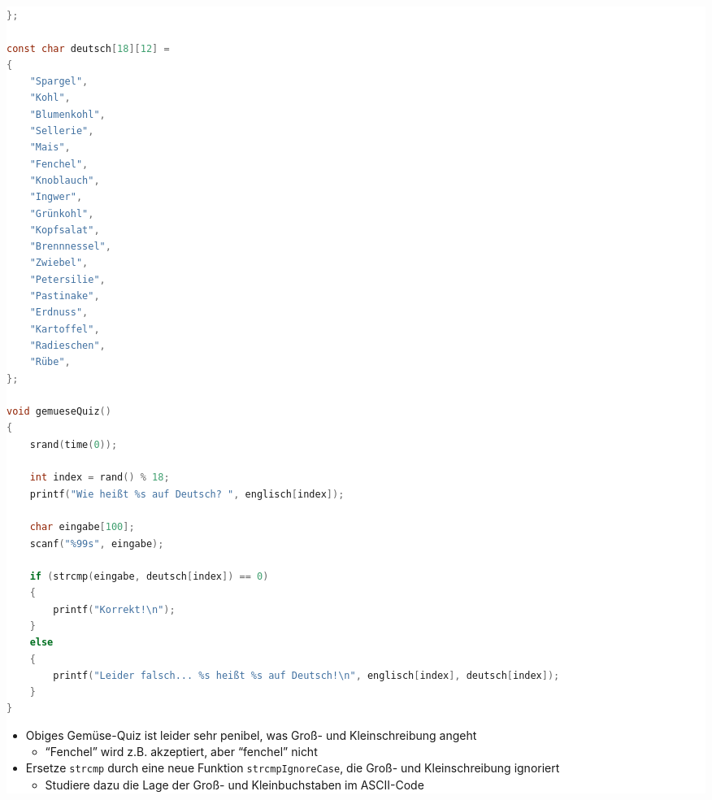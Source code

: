 ```c
};

const char deutsch[18][12] =
{
    "Spargel",
    "Kohl",
    "Blumenkohl",
    "Sellerie",
    "Mais",
    "Fenchel",
    "Knoblauch",
    "Ingwer",
    "Grünkohl",
    "Kopfsalat",
    "Brennnessel",
    "Zwiebel",
    "Petersilie",
    "Pastinake",
    "Erdnuss",
    "Kartoffel",
    "Radieschen",
    "Rübe",
};

void gemueseQuiz()
{
    srand(time(0));

    int index = rand() % 18;
    printf("Wie heißt %s auf Deutsch? ", englisch[index]);

    char eingabe[100];
    scanf("%99s", eingabe);

    if (strcmp(eingabe, deutsch[index]) == 0)
    {
        printf("Korrekt!\n");
    }
    else
    {
        printf("Leider falsch... %s heißt %s auf Deutsch!\n", englisch[index], deutsch[index]);
    }
}
```

- Obiges Gemüse-Quiz ist leider sehr penibel, was Groß- und Kleinschreibung angeht
  - “Fenchel” wird z.B. akzeptiert, aber “fenchel” nicht
- Ersetze `strcmp` durch eine neue Funktion `strcmpIgnoreCase`, die Groß- und Kleinschreibung ignoriert
  - Studiere dazu die Lage der Groß- und Kleinbuchstaben im ASCII-Code
